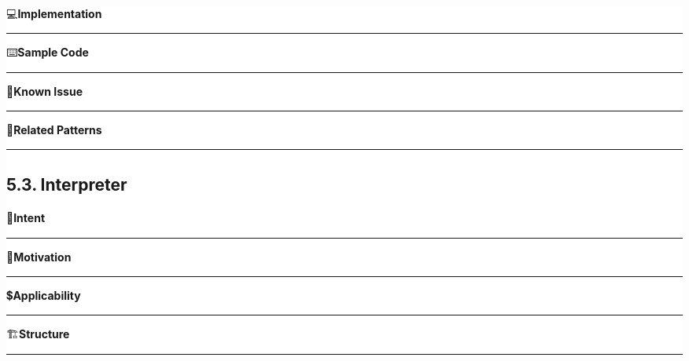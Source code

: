 
:computer:**Implementation**

___



:keyboard:**Sample Code**

___



:page_with_curl:**Known Issue**

___



:couple:**Related Patterns**

___





## 5.3. Interpreter



🎯**Intent**

___









:muscle:**Motivation**

___









:heavy_dollar_sign:**Applicability**

___









:building_construction:**Structure**

___



